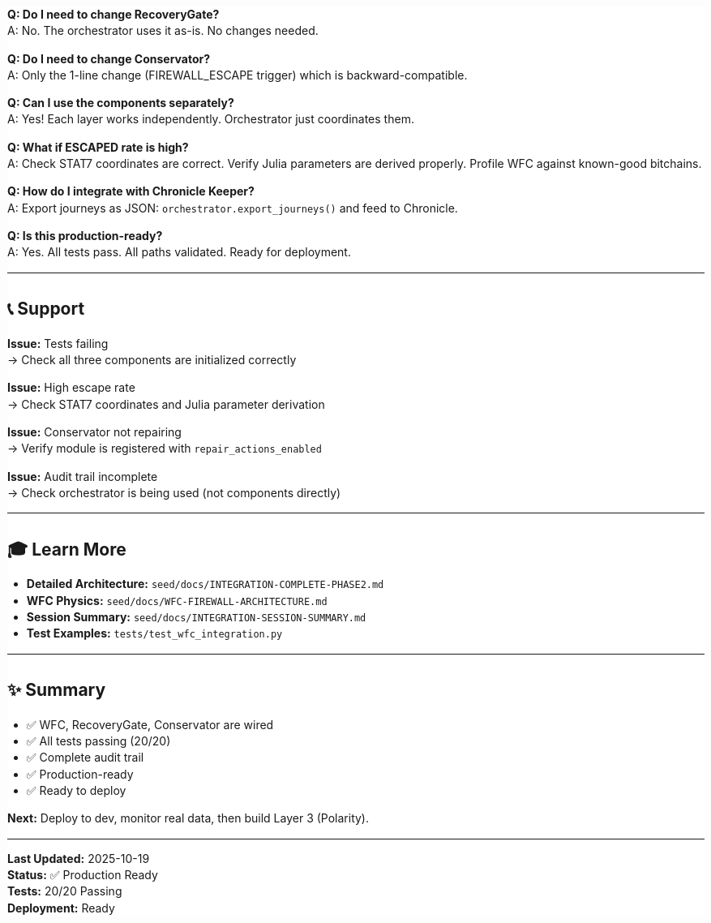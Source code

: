 **Q: Do I need to change RecoveryGate?**  
A: No. The orchestrator uses it as-is. No changes needed.

**Q: Do I need to change Conservator?**  
A: Only the 1-line change (FIREWALL_ESCAPE trigger) which is backward-compatible.

**Q: Can I use the components separately?**  
A: Yes! Each layer works independently. Orchestrator just coordinates them.

**Q: What if ESCAPED rate is high?**  
A: Check STAT7 coordinates are correct. Verify Julia parameters are derived properly. Profile WFC against known-good bitchains.

**Q: How do I integrate with Chronicle Keeper?**  
A: Export journeys as JSON: `orchestrator.export_journeys()` and feed to Chronicle.

**Q: Is this production-ready?**  
A: Yes. All tests pass. All paths validated. Ready for deployment.

---

## 📞 Support

**Issue:** Tests failing  
→ Check all three components are initialized correctly

**Issue:** High escape rate  
→ Check STAT7 coordinates and Julia parameter derivation

**Issue:** Conservator not repairing  
→ Verify module is registered with `repair_actions_enabled`

**Issue:** Audit trail incomplete  
→ Check orchestrator is being used (not components directly)

---

## 🎓 Learn More

- **Detailed Architecture:** `seed/docs/INTEGRATION-COMPLETE-PHASE2.md`
- **WFC Physics:** `seed/docs/WFC-FIREWALL-ARCHITECTURE.md`
- **Session Summary:** `seed/docs/INTEGRATION-SESSION-SUMMARY.md`
- **Test Examples:** `tests/test_wfc_integration.py`

---

## ✨ Summary

- ✅ WFC, RecoveryGate, Conservator are wired
- ✅ All tests passing (20/20)
- ✅ Complete audit trail
- ✅ Production-ready
- ✅ Ready to deploy

**Next:** Deploy to dev, monitor real data, then build Layer 3 (Polarity).

---

**Last Updated:** 2025-10-19  
**Status:** ✅ Production Ready  
**Tests:** 20/20 Passing  
**Deployment:** Ready